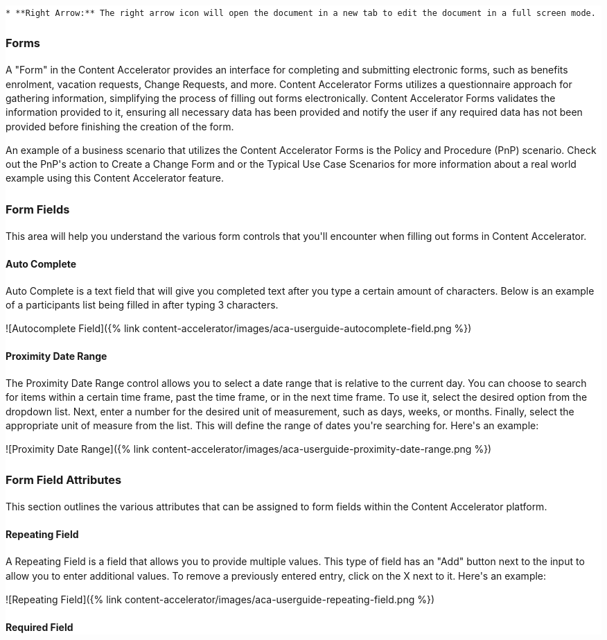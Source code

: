     * **Right Arrow:** The right arrow icon will open the document in a new tab to edit the document in a full screen mode.

### Forms

A "Form" in the Content Accelerator provides an interface for completing and submitting electronic forms, such as benefits enrolment, vacation requests, Change Requests, and more. Content Accelerator Forms utilizes a questionnaire approach for gathering information, simplifying the process of filling out forms electronically. Content Accelerator Forms validates the information provided to it, ensuring all necessary data has been provided and notify the user if any required data has not been provided before finishing the creation of the form.

An example of a business scenario that utilizes the Content Accelerator Forms is the Policy and Procedure (PnP) scenario. Check out the PnP's action to Create a Change Form and or the Typical Use Case Scenarios for more information about a real world example using this Content Accelerator feature.

### Form Fields

This area will help you understand the various form controls that you'll encounter when filling out forms in Content Accelerator.

#### Auto Complete

Auto Complete is a text field that will give you completed text after you type a certain amount of characters. Below is an example of a participants list being filled in after typing 3 characters.

![Autocomplete Field]({% link content-accelerator/images/aca-userguide-autocomplete-field.png %})

#### Proximity Date Range

The Proximity Date Range control allows you to select a date range that is relative to the current day. You can choose to search for items within a certain time frame, past the time frame, or in the next time frame.
To use it, select the desired option from the dropdown list. Next, enter a number for the desired unit of measurement, such as days, weeks, or months. Finally, select the appropriate unit of measure from the list. This will define the range of dates you're searching for. Here's an example:

![Proximity Date Range]({% link content-accelerator/images/aca-userguide-proximity-date-range.png %})

### Form Field Attributes

This section outlines the various attributes that can be assigned to form fields within the Content Accelerator platform.

#### Repeating Field

A Repeating Field is a field that allows you to provide multiple values. This type of field has an "Add" button next to the input to allow you to enter additional values. To remove a previously entered entry, click on the X next to it. Here's an example:

![Repeating Field]({% link content-accelerator/images/aca-userguide-repeating-field.png %})

#### Required Field
